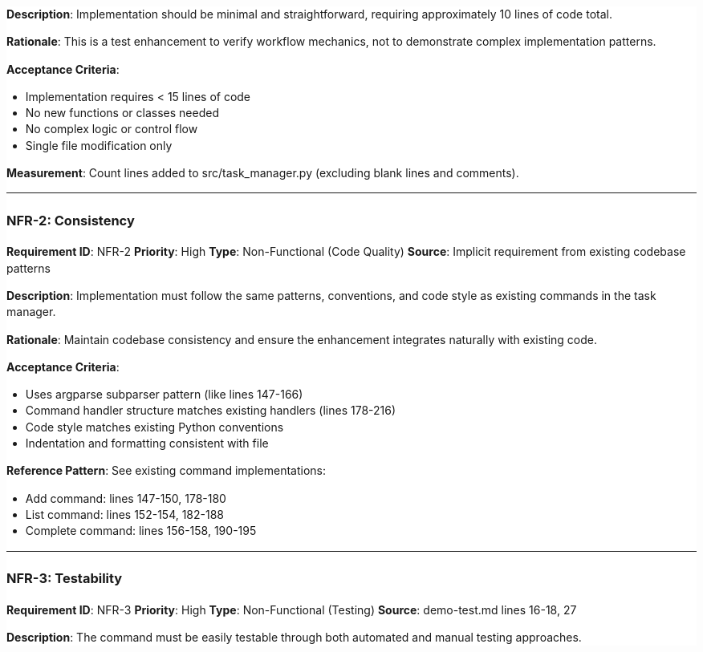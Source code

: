 **Description**:
Implementation should be minimal and straightforward, requiring approximately 10 lines of code total.

**Rationale**:
This is a test enhancement to verify workflow mechanics, not to demonstrate complex implementation patterns.

**Acceptance Criteria**:
- Implementation requires < 15 lines of code
- No new functions or classes needed
- No complex logic or control flow
- Single file modification only

**Measurement**:
Count lines added to src/task_manager.py (excluding blank lines and comments).

---

### NFR-2: Consistency

**Requirement ID**: NFR-2
**Priority**: High
**Type**: Non-Functional (Code Quality)
**Source**: Implicit requirement from existing codebase patterns

**Description**:
Implementation must follow the same patterns, conventions, and code style as existing commands in the task manager.

**Rationale**:
Maintain codebase consistency and ensure the enhancement integrates naturally with existing code.

**Acceptance Criteria**:
- Uses argparse subparser pattern (like lines 147-166)
- Command handler structure matches existing handlers (lines 178-216)
- Code style matches existing Python conventions
- Indentation and formatting consistent with file

**Reference Pattern**:
See existing command implementations:
- Add command: lines 147-150, 178-180
- List command: lines 152-154, 182-188
- Complete command: lines 156-158, 190-195

---

### NFR-3: Testability

**Requirement ID**: NFR-3
**Priority**: High
**Type**: Non-Functional (Testing)
**Source**: demo-test.md lines 16-18, 27

**Description**:
The command must be easily testable through both automated and manual testing approaches.

